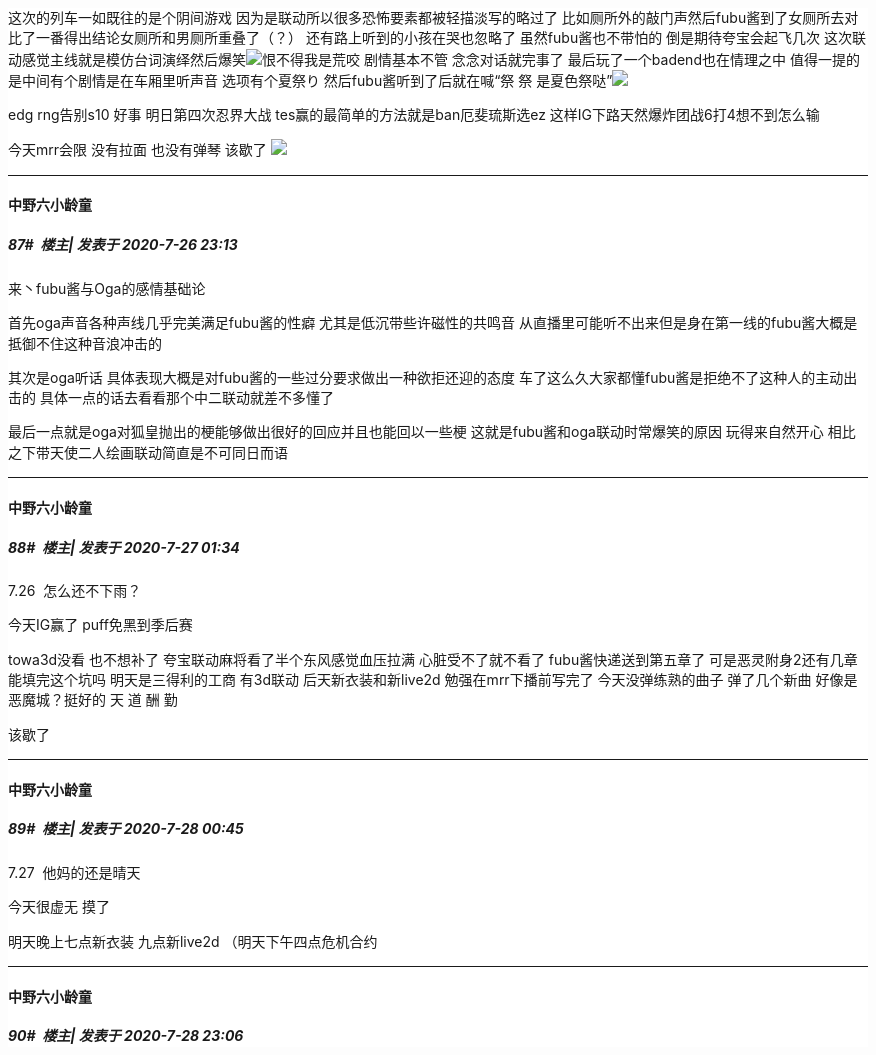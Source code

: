这次的列车一如既往的是个阴间游戏 因为是联动所以很多恐怖要素都被轻描淡写的略过了 比如厕所外的敲门声然后fubu酱到了女厕所去对比了一番得出结论女厕所和男厕所重叠了（？） 还有路上听到的小孩在哭也忽略了 虽然fubu酱也不带怕的 倒是期待夸宝会起飞几次 这次联动感觉主线就是模仿台词演绎然后爆笑<img src="https://static.saraba1st.com/image/smiley/face2017/001.png" referrerpolicy="no-referrer">恨不得我是荒咬
剧情基本不管 念念对话就完事了 最后玩了一个badend也在情理之中 值得一提的是中间有个剧情是在车厢里听声音 选项有个夏祭り 然后fubu酱听到了后就在喊“祭 祭 是夏色祭哒”<img src="https://static.saraba1st.com/image/smiley/face2017/057.png" referrerpolicy="no-referrer">

edg rng告别s10 好事 明日第四次忍界大战 tes赢的最简单的方法就是ban厄斐琉斯选ez 这样IG下路天然爆炸团战6打4想不到怎么输

今天mrr会限 没有拉面 也没有弹琴
该歇了
<img src="https://p.sda1.dev/0/4289fff32222fe06b4bef3dad09ccaa1/IMG_E40F30FB2F279AEDC6676286CAD5CEE0.gif" referrerpolicy="no-referrer">


-----

####  中野六小龄童  
##### 87#         楼主| 发表于 2020-7-26 23:13


来丶fubu酱与Oga的感情基础论

首先oga声音各种声线几乎完美满足fubu酱的性癖 尤其是低沉带些许磁性的共鸣音 从直播里可能听不出来但是身在第一线的fubu酱大概是抵御不住这种音浪冲击的

其次是oga听话 具体表现大概是对fubu酱的一些过分要求做出一种欲拒还迎的态度 车了这么久大家都懂fubu酱是拒绝不了这种人的主动出击的 具体一点的话去看看那个中二联动就差不多懂了 

最后一点就是oga对狐皇抛出的梗能够做出很好的回应并且也能回以一些梗 这就是fubu酱和oga联动时常爆笑的原因 玩得来自然开心 相比之下带天使二人绘画联动简直是不可同日而语


-----

####  中野六小龄童  
##### 88#         楼主| 发表于 2020-7-27 01:34


7.26  怎么还不下雨？

今天IG赢了 puff免黑到季后赛 

towa3d没看 也不想补了 夸宝联动麻将看了半个东风感觉血压拉满 心脏受不了就不看了
fubu酱快递送到第五章了 可是恶灵附身2还有几章能填完这个坑吗 明天是三得利的工商 有3d联动 后天新衣装和新live2d
勉强在mrr下播前写完了 今天没弹练熟的曲子 弹了几个新曲 好像是恶魔城？挺好的 天 道 酬 勤

该歇了


-----

####  中野六小龄童  
##### 89#         楼主| 发表于 2020-7-28 00:45


7.27  他妈的还是晴天

今天很虚无 摸了

明天晚上七点新衣装 九点新live2d
（明天下午四点危机合约


-----

####  中野六小龄童  
##### 90#         楼主| 发表于 2020-7-28 23:06
